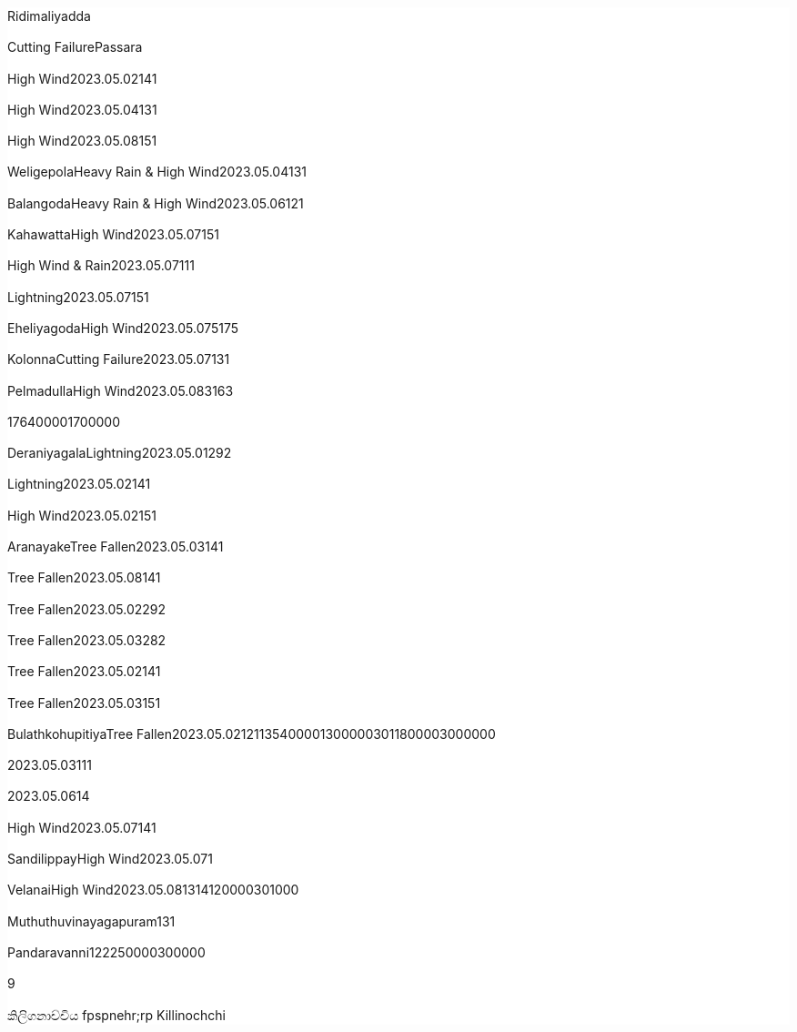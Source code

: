 Ridimaliyadda

Cutting FailurePassara

High Wind2023.05.02141

High Wind2023.05.04131

High Wind2023.05.08151

WeligepolaHeavy Rain & High Wind2023.05.04131

BalangodaHeavy Rain & High Wind2023.05.06121

KahawattaHigh Wind2023.05.07151

High Wind & Rain2023.05.07111

Lightning2023.05.07151

EheliyagodaHigh Wind2023.05.075175

KolonnaCutting Failure2023.05.07131

PelmadullaHigh Wind2023.05.083163

176400001700000

DeraniyagalaLightning2023.05.01292

Lightning2023.05.02141

High Wind2023.05.02151

AranayakeTree Fallen2023.05.03141

Tree Fallen2023.05.08141

Tree Fallen2023.05.02292

Tree Fallen2023.05.03282

Tree Fallen2023.05.02141

Tree Fallen2023.05.03151

BulathkohupitiyaTree Fallen2023.05.021211354000013000003011800003000000

2023.05.03111

2023.05.0614

High Wind2023.05.07141

SandilippayHigh Wind2023.05.071

VelanaiHigh Wind2023.05.081314120000301000

Muthuthuvinayagapuram131

Pandaravanni122250000300000

9

කිලිගනාච්චිය fpspnehr;rp Killinochchi
